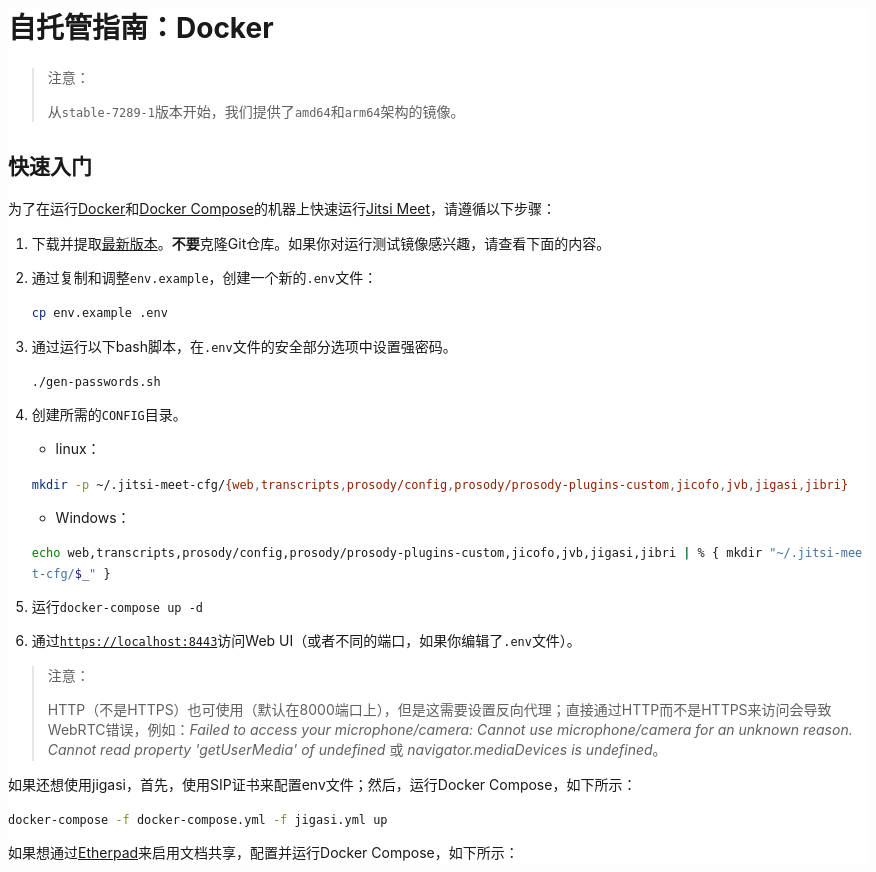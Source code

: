 # 自托管指南：Docker

> 注意：
> 
> 从`stable-7289-1`版本开始，我们提供了`amd64`和`arm64`架构的镜像。

## 快速入门

为了在运行[Docker](https://www.docker.com)和[Docker Compose](https://docs.docker.com/compose/)的机器上快速运行[Jitsi Meet](https://jitsi.org/jitsi-meet/)，请遵循以下步骤：

1. 下载并提取[最新版本](https://github.com/jitsi/docker-jitsi-meet/releases/latest)。**不要**克隆Git仓库。如果你对运行测试镜像感兴趣，请查看下面的内容。

2. 通过复制和调整`env.example`，创建一个新的`.env`文件：

   ```bash
   cp env.example .env
   ```

3. 通过运行以下bash脚本，在`.env`文件的安全部分选项中设置强密码。

   ```bash
   ./gen-passwords.sh
   ```

4. 创建所需的`CONFIG`目录。

   + linux：

   ```bash
   mkdir -p ~/.jitsi-meet-cfg/{web,transcripts,prosody/config,prosody/prosody-plugins-custom,jicofo,jvb,jigasi,jibri}
   ```

   + Windows：

   ```bash
   echo web,transcripts,prosody/config,prosody/prosody-plugins-custom,jicofo,jvb,jigasi,jibri | % { mkdir "~/.jitsi-meet-cfg/$_" }
   ```

5. 运行`docker-compose up -d`

6. 通过[`https://localhost:8443`](https://localhost:8443)访问Web UI（或者不同的端口，如果你编辑了`.env`文件）。

> 注意：
> 
> HTTP（不是HTTPS）也可使用（默认在8000端口上），但是这需要设置反向代理；直接通过HTTP而不是HTTPS来访问会导致WebRTC错误，例如：_Failed to access your microphone/camera: Cannot use microphone/camera for an unknown reason. Cannot read property 'getUserMedia' of undefined_ 或 _navigator.mediaDevices is undefined_。

如果还想使用jigasi，首先，使用SIP证书来配置env文件；然后，运行Docker Compose，如下所示：

```bash
docker-compose -f docker-compose.yml -f jigasi.yml up
```

如果想通过[Etherpad](https://github.com/ether/etherpad-lite)来启用文档共享，配置并运行Docker Compose，如下所示：
